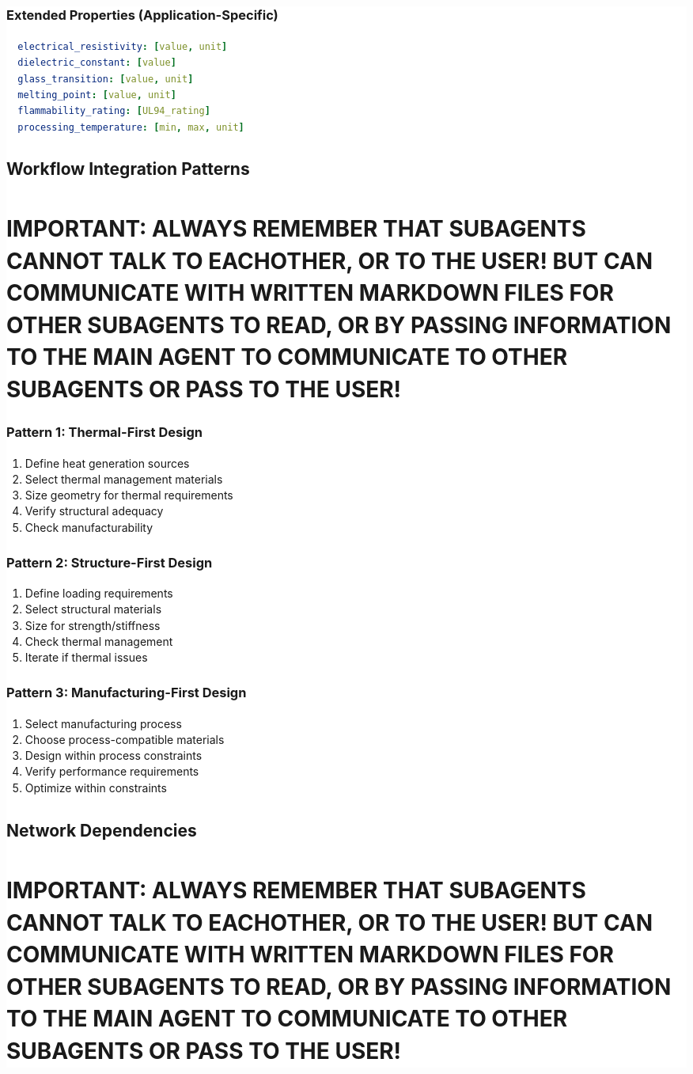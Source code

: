 ### Extended Properties (Application-Specific)
```yaml
  electrical_resistivity: [value, unit]
  dielectric_constant: [value]
  glass_transition: [value, unit]
  melting_point: [value, unit]
  flammability_rating: [UL94_rating]
  processing_temperature: [min, max, unit]
```

## Workflow Integration Patterns

# IMPORTANT: ALWAYS REMEMBER THAT SUBAGENTS CANNOT TALK TO EACHOTHER, OR TO THE USER! BUT CAN COMMUNICATE WITH WRITTEN MARKDOWN FILES FOR OTHER SUBAGENTS TO READ, OR BY PASSING INFORMATION TO THE MAIN AGENT TO COMMUNICATE TO OTHER SUBAGENTS OR PASS TO THE USER!


### Pattern 1: Thermal-First Design
1. Define heat generation sources
2. Select thermal management materials
3. Size geometry for thermal requirements
4. Verify structural adequacy
5. Check manufacturability

### Pattern 2: Structure-First Design
1. Define loading requirements
2. Select structural materials
3. Size for strength/stiffness
4. Check thermal management
5. Iterate if thermal issues

### Pattern 3: Manufacturing-First Design
1. Select manufacturing process
2. Choose process-compatible materials
3. Design within process constraints
4. Verify performance requirements
5. Optimize within constraints

## Network Dependencies

# IMPORTANT: ALWAYS REMEMBER THAT SUBAGENTS CANNOT TALK TO EACHOTHER, OR TO THE USER! BUT CAN COMMUNICATE WITH WRITTEN MARKDOWN FILES FOR OTHER SUBAGENTS TO READ, OR BY PASSING INFORMATION TO THE MAIN AGENT TO COMMUNICATE TO OTHER SUBAGENTS OR PASS TO THE USER!
